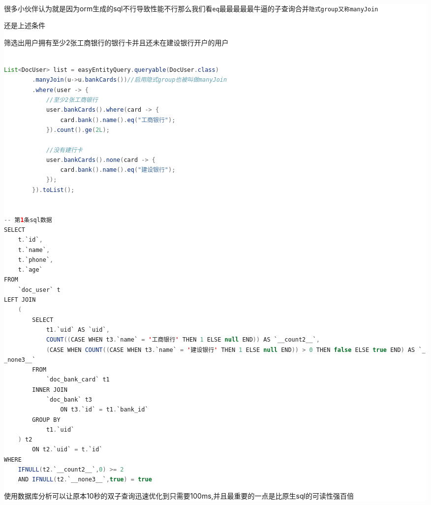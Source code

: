 很多小伙伴认为就是因为orm生成的sql不行导致性能不行那么我们看`eq`最最最最最牛逼的子查询合并`隐式group又称manyJoin`

还是上述条件

筛选出用户拥有至少2张工商银行的银行卡并且还未在建设银行开户的用户

```java

List<DocUser> list = easyEntityQuery.queryable(DocUser.class)
        .manyJoin(u->u.bankCards())//启用隐式group也被叫做manyJoin
        .where(user -> {
            //至少2张工商银行
            user.bankCards().where(card -> {
                card.bank().name().eq("工商银行");
            }).count().ge(2L);

            //没有建行卡
            user.bankCards().none(card -> {
                card.bank().name().eq("建设银行");
            });
        }).toList();


-- 第1条sql数据
SELECT
    t.`id`,
    t.`name`,
    t.`phone`,
    t.`age` 
FROM
    `doc_user` t 
LEFT JOIN
    (
        SELECT
            t1.`uid` AS `uid`,
            COUNT((CASE WHEN t3.`name` = '工商银行' THEN 1 ELSE null END)) AS `__count2__`,
            (CASE WHEN COUNT((CASE WHEN t3.`name` = '建设银行' THEN 1 ELSE null END)) > 0 THEN false ELSE true END) AS `__none3__` 
        FROM
            `doc_bank_card` t1 
        INNER JOIN
            `doc_bank` t3 
                ON t3.`id` = t1.`bank_id` 
        GROUP BY
            t1.`uid`
    ) t2 
        ON t2.`uid` = t.`id` 
WHERE
    IFNULL(t2.`__count2__`,0) >= 2 
    AND IFNULL(t2.`__none3__`,true) = true        
```

使用数据库分析可以让原本10秒的双子查询迅速优化到只需要100ms,并且最重要的一点是比原生sql的可读性强百倍
